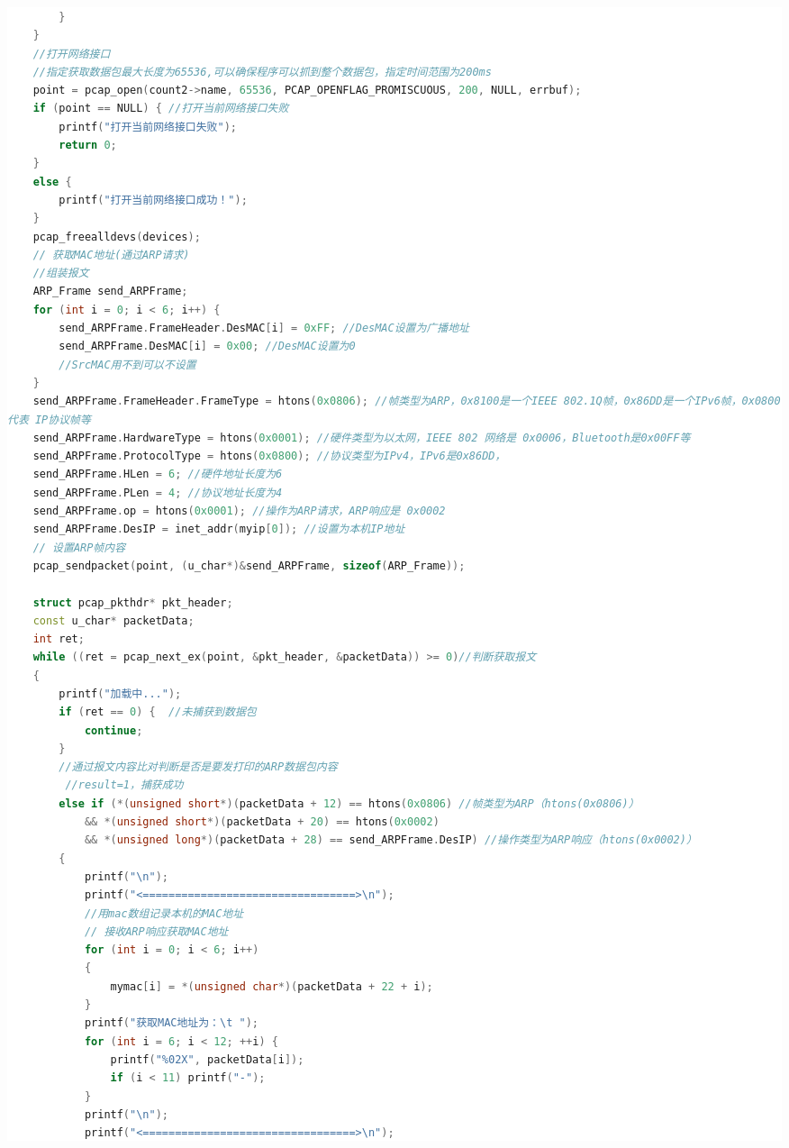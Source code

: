 ```c++
		}
	}
	//打开网络接口
	//指定获取数据包最大长度为65536,可以确保程序可以抓到整个数据包，指定时间范围为200ms
	point = pcap_open(count2->name, 65536, PCAP_OPENFLAG_PROMISCUOUS, 200, NULL, errbuf);
	if (point == NULL) { //打开当前网络接口失败
		printf("打开当前网络接口失败");
		return 0;
	}
	else {
		printf("打开当前网络接口成功！");
	}
	pcap_freealldevs(devices);
	// 获取MAC地址(通过ARP请求)
	//组装报文
	ARP_Frame send_ARPFrame;
	for (int i = 0; i < 6; i++) {
		send_ARPFrame.FrameHeader.DesMAC[i] = 0xFF; //DesMAC设置为广播地址
		send_ARPFrame.DesMAC[i] = 0x00; //DesMAC设置为0
		//SrcMAC用不到可以不设置
	}
	send_ARPFrame.FrameHeader.FrameType = htons(0x0806); //帧类型为ARP，0x8100是一个IEEE 802.1Q帧，0x86DD是一个IPv6帧，0x0800代表 IP协议帧等
	send_ARPFrame.HardwareType = htons(0x0001); //硬件类型为以太网，IEEE 802 网络是 0x0006，Bluetooth是0x00FF等
	send_ARPFrame.ProtocolType = htons(0x0800); //协议类型为IPv4，IPv6是0x86DD，
	send_ARPFrame.HLen = 6; //硬件地址长度为6
	send_ARPFrame.PLen = 4; //协议地址长度为4
	send_ARPFrame.op = htons(0x0001); //操作为ARP请求，ARP响应是 0x0002
	send_ARPFrame.DesIP = inet_addr(myip[0]); //设置为本机IP地址
	// 设置ARP帧内容
	pcap_sendpacket(point, (u_char*)&send_ARPFrame, sizeof(ARP_Frame));

	struct pcap_pkthdr* pkt_header;
	const u_char* packetData;
	int ret;
	while ((ret = pcap_next_ex(point, &pkt_header, &packetData)) >= 0)//判断获取报文
	{
		printf("加载中...");
		if (ret == 0) {  //未捕获到数据包
			continue;
		}
		//通过报文内容比对判断是否是要发打印的ARP数据包内容
		 //result=1，捕获成功 
		else if (*(unsigned short*)(packetData + 12) == htons(0x0806) //帧类型为ARP（htons(0x0806)）
			&& *(unsigned short*)(packetData + 20) == htons(0x0002)
			&& *(unsigned long*)(packetData + 28) == send_ARPFrame.DesIP) //操作类型为ARP响应（htons(0x0002)）
		{
			printf("\n");
			printf("<=================================>\n");
			//用mac数组记录本机的MAC地址
			// 接收ARP响应获取MAC地址
			for (int i = 0; i < 6; i++)
			{
				mymac[i] = *(unsigned char*)(packetData + 22 + i);
			}
			printf("获取MAC地址为：\t ");
			for (int i = 6; i < 12; ++i) {
				printf("%02X", packetData[i]);
				if (i < 11) printf("-");
			}
			printf("\n");
			printf("<=================================>\n");
```